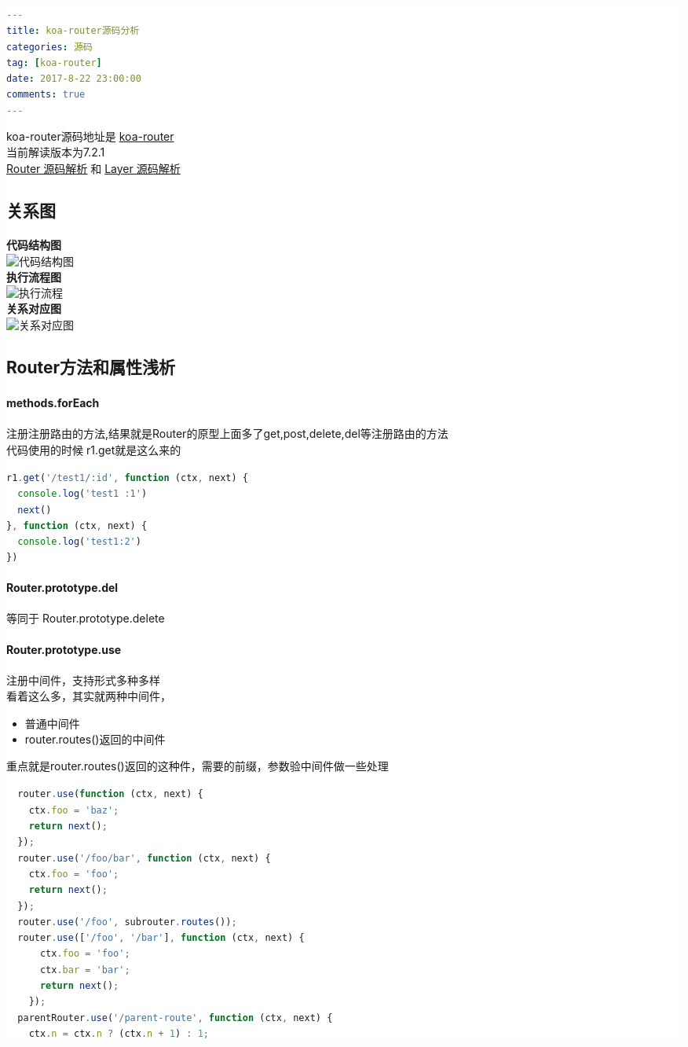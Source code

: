```yaml
---
title: koa-router源码分析
categories: 源码
tag: [koa-router]
date: 2017-8-22 23:00:00
comments: true
---
```

koa-router源码地址是 [koa-router](https://github.com/alexmingoia/koa-router/tree/master/)   
当前解读版本为7.2.1   
[Router 源码解析](../koa-router-router) 和 [Layer 源码解析](../koa-router-layer)

## 关系图
**代码结构图**         
![代码结构图](/blog/img/koa-router.png)     
**执行流程图**     
![执行流程](/blog/img/koa-e.png)      
**关系对应图**  
![关系对应图](/blog/img/koa-r.png)    

## Router方法和属性浅析

#### methods.forEach
注册注册路由的方法,结果就是Router的原型上面多了get,post,delete,del等注册路由的方法    
代码使用的时候 r1.get就是这么来的    
```javascript
r1.get('/test1/:id', function (ctx, next) {
  console.log('test1 :1')
  next()
}, function (ctx, next) {
  console.log('test1:2')
})
```
#### Router.prototype.del
等同于 Router.prototype.delete

#### Router.prototype.use 
注册中间件，支持形式多种多样   
看着这么多，其实就两种中间件，
* 普通中间件
* router.routes()返回的中间件      

重点就是router.routes()返回的这种件，需要的前缀，参数验中间件做一些处理
```javascript
  router.use(function (ctx, next) {
    ctx.foo = 'baz';
    return next();
  });
  router.use('/foo/bar', function (ctx, next) {
    ctx.foo = 'foo';
    return next();
  });
  router.use('/foo', subrouter.routes());
  router.use(['/foo', '/bar'], function (ctx, next) {
      ctx.foo = 'foo';
      ctx.bar = 'bar';
      return next();
    });
  parentRouter.use('/parent-route', function (ctx, next) {
    ctx.n = ctx.n ? (ctx.n + 1) : 1;
```